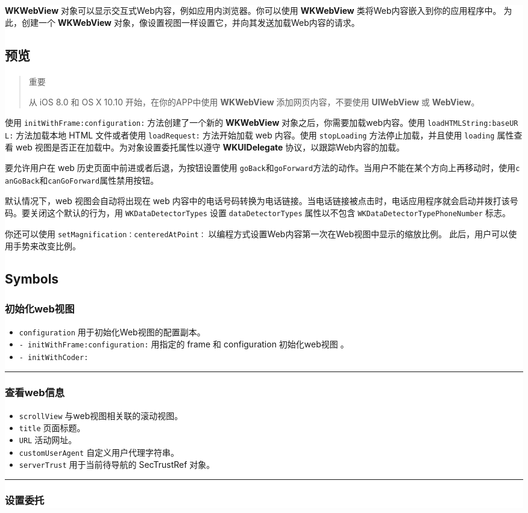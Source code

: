 **WKWebView** 对象可以显示交互式Web内容，例如应用内浏览器。你可以使用 **WKWebView** 类将Web内容嵌入到你的应用程序中。 为此，创建一个 **WKWebView** 对象，像设置视图一样设置它，并向其发送加载Web内容的请求。



## 预览

> 重要
>
> 从 iOS 8.0 和 OS X 10.10 开始，在你的APP中使用 **WKWebView** 添加网页内容，不要使用 **UIWebView** 或 **WebView**。



使用 `initWithFrame:configuration:` 方法创建了一个新的 **WKWebView** 对象之后，你需要加载web内容。使用 `loadHTMLString:baseURL:` 方法加载本地 HTML 文件或者使用 `loadRequest:` 方法开始加载 web 内容。使用 `stopLoading` 方法停止加载，并且使用 `loading` 属性查看 web 视图是否正在加载中。为对象设置委托属性以遵守 **WKUIDelegate** 协议，以跟踪Web内容的加载。

要允许用户在 web 历史页面中前进或者后退，为按钮设置使用 `goBack`和`goForward`方法的动作。当用户不能在某个方向上再移动时，使用`canGoBack`和`canGoForward`属性禁用按钮。

默认情况下，web 视图会自动将出现在 web 内容中的电话号码转换为电话链接。当电话链接被点击时，电话应用程序就会启动并拨打该号码。要关闭这个默认的行为，用 `WKDataDetectorTypes`  设置 `dataDetectorTypes` 属性以不包含 `WKDataDetectorTypePhoneNumber` 标志。 

你还可以使用 `setMagnification：centeredAtPoint：` 以编程方式设置Web内容第一次在Web视图中显示的缩放比例。 此后，用户可以使用手势来改变比例。



## Symbols


### 初始化web视图

* `configuration`
  用于初始化Web视图的配置副本。
* `- initWithFrame:configuration:`
  用指定的 frame 和 configuration 初始化web视图 。
* `- initWithCoder:`

---
### 查看web信息

* `scrollView`
  与web视图相关联的滚动视图。
* `title`
  页面标题。
* `URL`
  活动网址。
* `customUserAgent`
  自定义用户代理字符串。
* `serverTrust`
  用于当前待导航的 SecTrustRef 对象。

---

### 设置委托
